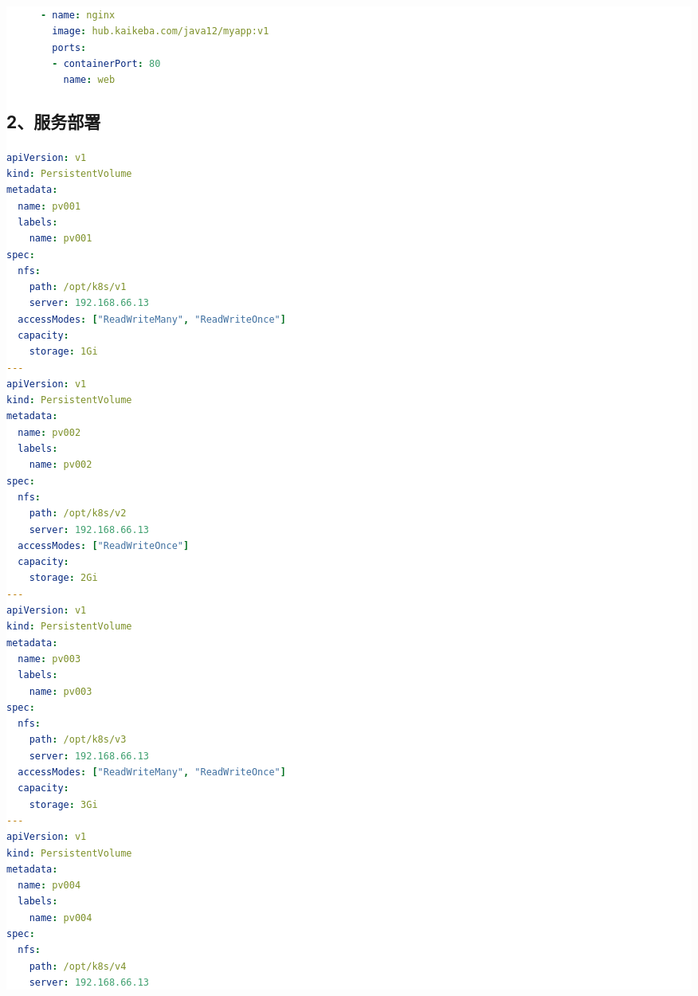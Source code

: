 ```yaml
      - name: nginx
        image: hub.kaikeba.com/java12/myapp:v1
        ports:
        - containerPort: 80
          name: web
```



## 2、服务部署

```yaml
apiVersion: v1
kind: PersistentVolume
metadata: 
  name: pv001
  labels:
    name: pv001
spec:
  nfs:
    path: /opt/k8s/v1
    server: 192.168.66.13
  accessModes: ["ReadWriteMany", "ReadWriteOnce"]
  capacity:
    storage: 1Gi
---
apiVersion: v1
kind: PersistentVolume
metadata: 
  name: pv002
  labels:
    name: pv002
spec:
  nfs:
    path: /opt/k8s/v2
    server: 192.168.66.13
  accessModes: ["ReadWriteOnce"]
  capacity:
    storage: 2Gi
---
apiVersion: v1
kind: PersistentVolume
metadata: 
  name: pv003
  labels:
    name: pv003
spec:
  nfs:
    path: /opt/k8s/v3
    server: 192.168.66.13
  accessModes: ["ReadWriteMany", "ReadWriteOnce"]
  capacity:
    storage: 3Gi
---
apiVersion: v1
kind: PersistentVolume
metadata: 
  name: pv004
  labels:
    name: pv004
spec:
  nfs:
    path: /opt/k8s/v4
    server: 192.168.66.13
```
